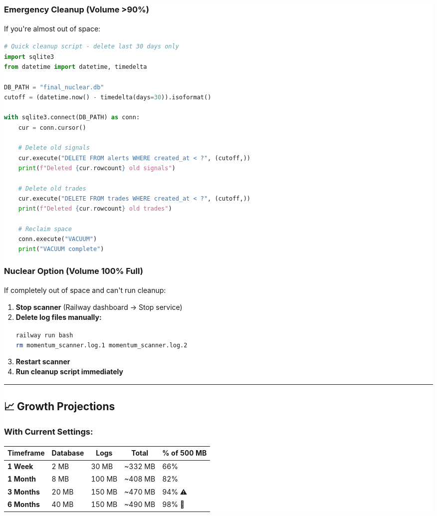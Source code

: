 ### **Emergency Cleanup** (Volume >90%)
If you're almost out of space:

```python
# Quick cleanup script - delete last 30 days only
import sqlite3
from datetime import datetime, timedelta

DB_PATH = "final_nuclear.db"
cutoff = (datetime.now() - timedelta(days=30)).isoformat()

with sqlite3.connect(DB_PATH) as conn:
    cur = conn.cursor()

    # Delete old signals
    cur.execute("DELETE FROM alerts WHERE created_at < ?", (cutoff,))
    print(f"Deleted {cur.rowcount} old signals")

    # Delete old trades
    cur.execute("DELETE FROM trades WHERE created_at < ?", (cutoff,))
    print(f"Deleted {cur.rowcount} old trades")

    # Reclaim space
    conn.execute("VACUUM")
    print("VACUUM complete")
```

### **Nuclear Option** (Volume 100% Full)
If completely out of space and can't run cleanup:

1. **Stop scanner** (Railway dashboard → Stop service)
2. **Delete log files manually:**
   ```bash
   railway run bash
   rm momentum_scanner.log.1 momentum_scanner.log.2
   ```
3. **Restart scanner**
4. **Run cleanup script immediately**

---

## 📈 **Growth Projections**

### **With Current Settings:**

| Timeframe | Database | Logs | Total | % of 500 MB |
|-----------|----------|------|-------|-------------|
| **1 Week** | 2 MB | 30 MB | ~332 MB | 66% |
| **1 Month** | 8 MB | 100 MB | ~408 MB | 82% |
| **3 Months** | 20 MB | 150 MB | ~470 MB | 94% ⚠️ |
| **6 Months** | 40 MB | 150 MB | ~490 MB | 98% 🔴 |
